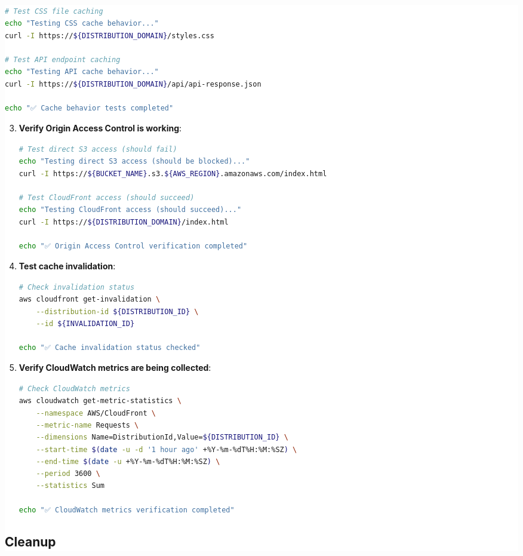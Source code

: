    ```bash
   # Test CSS file caching
   echo "Testing CSS cache behavior..."
   curl -I https://${DISTRIBUTION_DOMAIN}/styles.css
   
   # Test API endpoint caching
   echo "Testing API cache behavior..."
   curl -I https://${DISTRIBUTION_DOMAIN}/api/api-response.json
   
   echo "✅ Cache behavior tests completed"
   ```

3. **Verify Origin Access Control is working**:

   ```bash
   # Test direct S3 access (should fail)
   echo "Testing direct S3 access (should be blocked)..."
   curl -I https://${BUCKET_NAME}.s3.${AWS_REGION}.amazonaws.com/index.html
   
   # Test CloudFront access (should succeed)
   echo "Testing CloudFront access (should succeed)..."
   curl -I https://${DISTRIBUTION_DOMAIN}/index.html
   
   echo "✅ Origin Access Control verification completed"
   ```

4. **Test cache invalidation**:

   ```bash
   # Check invalidation status
   aws cloudfront get-invalidation \
       --distribution-id ${DISTRIBUTION_ID} \
       --id ${INVALIDATION_ID}
   
   echo "✅ Cache invalidation status checked"
   ```

5. **Verify CloudWatch metrics are being collected**:

   ```bash
   # Check CloudWatch metrics
   aws cloudwatch get-metric-statistics \
       --namespace AWS/CloudFront \
       --metric-name Requests \
       --dimensions Name=DistributionId,Value=${DISTRIBUTION_ID} \
       --start-time $(date -u -d '1 hour ago' +%Y-%m-%dT%H:%M:%SZ) \
       --end-time $(date -u +%Y-%m-%dT%H:%M:%SZ) \
       --period 3600 \
       --statistics Sum
   
   echo "✅ CloudWatch metrics verification completed"
   ```

## Cleanup
